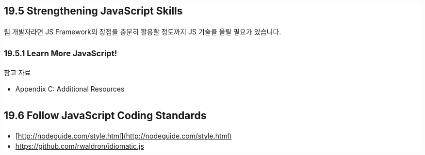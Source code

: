 ## 19.5 Strengthening JavaScript Skills

웹 개발자라면 JS Framework의 장점을 충분히 활용할 정도까지 JS 기술을 올릴 필요가 있습니다.

### 19.5.1 Learn More JavaScript!

참고 자료

- Appendix C: Additional Resources

## 19.6 Follow JavaScript Coding Standards

- [http://nodeguide.com/style.html](http://nodeguide.com/style.html)
- https://github.com/rwaldron/idiomatic.js
